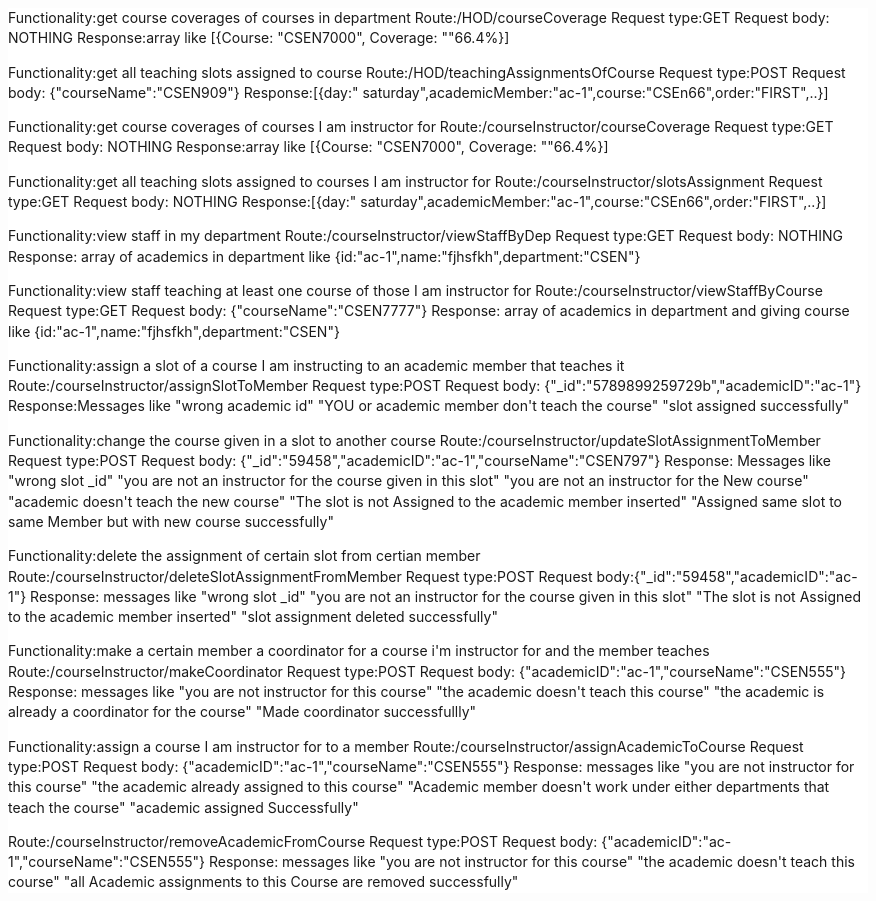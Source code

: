 Functionality:get course coverages of courses in department Route:/HOD/courseCoverage Request type:GET Request body: NOTHING Response:array like [{Course: "CSEN7000", Coverage: ""66.4%}]

Functionality:get all teaching slots assigned to course Route:/HOD/teachingAssignmentsOfCourse Request type:POST Request body: {"courseName":"CSEN909"} Response:[{day:" saturday",academicMember:"ac-1",course:"CSEn66",order:"FIRST",..}]

Functionality:get course coverages of courses I am instructor for Route:/courseInstructor/courseCoverage Request type:GET Request body: NOTHING Response:array like [{Course: "CSEN7000", Coverage: ""66.4%}]

Functionality:get all teaching slots assigned to courses I am instructor for Route:/courseInstructor/slotsAssignment Request type:GET Request body: NOTHING Response:[{day:" saturday",academicMember:"ac-1",course:"CSEn66",order:"FIRST",..}]

Functionality:view staff in my department Route:/courseInstructor/viewStaffByDep Request type:GET Request body: NOTHING Response: array of academics in department like {id:"ac-1",name:"fjhsfkh",department:"CSEN"}

Functionality:view staff teaching at least one course of those I am instructor for Route:/courseInstructor/viewStaffByCourse Request type:GET Request body: {"courseName":"CSEN7777"} Response: array of academics in department and giving course like {id:"ac-1",name:"fjhsfkh",department:"CSEN"}

Functionality:assign a slot of a course I am instructing to an academic member that teaches it Route:/courseInstructor/assignSlotToMember Request type:POST Request body: {"_id":"5789899259729b","academicID":"ac-1"} Response:Messages like "wrong academic id" "YOU or academic member don't teach the course" "slot assigned successfully"

Functionality:change the course given in a slot to another course Route:/courseInstructor/updateSlotAssignmentToMember Request type:POST Request body: {"_id":"59458","academicID":"ac-1","courseName":"CSEN797"} Response: Messages like "wrong slot _id" "you are not an instructor for the course given in this slot" "you are not an instructor for the New course" "academic doesn't teach the new course" "The slot is not Assigned to the academic member inserted" "Assigned same slot to same Member but with new course successfully"

Functionality:delete the assignment of certain slot from certian member Route:/courseInstructor/deleteSlotAssignmentFromMember Request type:POST Request body:{"_id":"59458","academicID":"ac-1"} Response: messages like "wrong slot _id" "you are not an instructor for the course given in this slot" "The slot is not Assigned to the academic member inserted" "slot assignment deleted successfully"

Functionality:make a certain member a coordinator for a course i'm instructor for and the member teaches Route:/courseInstructor/makeCoordinator Request type:POST Request body: {"academicID":"ac-1","courseName":"CSEN555"} Response: messages like "you are not instructor for this course" "the academic doesn't teach this course" "the academic is already a coordinator for the course" "Made coordinator successfullly"

Functionality:assign a course I am instructor for to a member Route:/courseInstructor/assignAcademicToCourse Request type:POST Request body: {"academicID":"ac-1","courseName":"CSEN555"} Response: messages like "you are not instructor for this course" "the academic already assigned to this course" "Academic member doesn't work under either departments that teach the course" "academic assigned Successfully"

Route:/courseInstructor/removeAcademicFromCourse Request type:POST Request body: {"academicID":"ac-1","courseName":"CSEN555"} Response: messages like "you are not instructor for this course" "the academic doesn't teach this course" "all Academic assignments to this Course are removed successfully"
